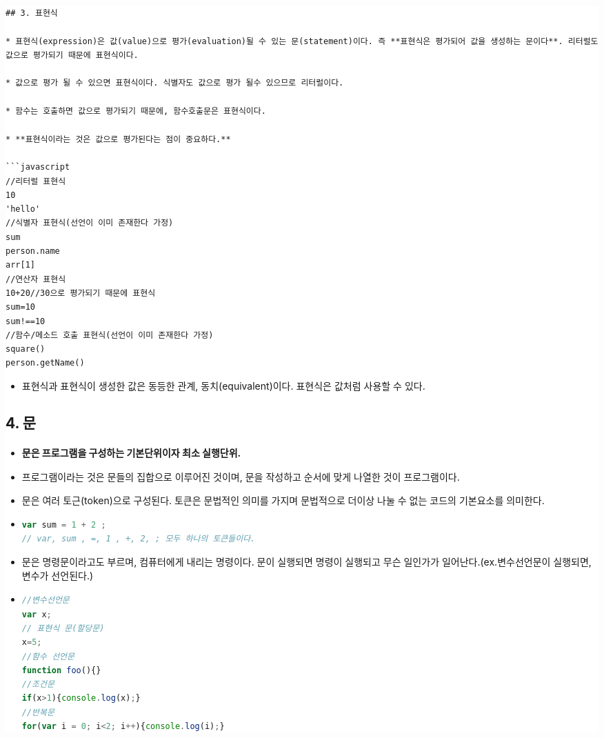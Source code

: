   ```
## 3. 표현식

* 표현식(expression)은 값(value)으로 평가(evaluation)될 수 있는 문(statement)이다. 즉 **표현식은 평가되어 값을 생성하는 문이다**. 리터럴도 값으로 평가되기 때문에 표현식이다.

* 값으로 평가 될 수 있으면 표현식이다. 식별자도 값으로 평가 될수 있으므로 리터럴이다. 

* 함수는 호출하면 값으로 평가되기 때문에, 함수호출문은 표현식이다. 

* **표현식이라는 것은 값으로 평가된다는 점이 중요하다.**

  ```javascript
  //리터럴 표현식
  10
  'hello'
  //식별자 표현식(선언이 이미 존재한다 가정)
  sum
  person.name
  arr[1]
  //연산자 표현식
  10+20//30으로 평가되기 때문에 표현식
  sum=10
  sum!==10
  //함수/메소드 호출 표현식(선언이 이미 존재한다 가정)
  square()
  person.getName()
  ```

* 표현식과 표현식이 생성한 값은 동등한 관계, 동치(equivalent)이다. 표현식은 값처럼 사용할 수 있다.

## 4. 문

* **문은 프로그램을 구성하는 기본단위이자 최소 실행단위.**

* 프로그램이라는 것은 문들의 집합으로 이루어진 것이며, 문을 작성하고 순서에 맞게 나열한 것이 프로그램이다.

* 문은 여러 토근(token)으로 구성된다. 토큰은 문법적인 의미를 가지며 문법적으로 더이상 나눌 수 없는 코드의 기본요소를 의미한다.

* ```javascript
  var sum = 1 + 2 ;
  // var, sum , =, 1 , +, 2, ; 모두 하나의 토큰들이다.
  ```

* 문은 명령문이라고도 부르며, 컴퓨터에게 내리는 명령이다. 문이 실행되면 명령이 실행되고 무슨 일인가가 일어난다.(ex.변수선언문이 실행되면, 변수가 선언된다.)

* ```javascript
  //변수선언문
  var x;
  // 표현식 문(할당문)
  x=5;
  //함수 선언문
  function foo(){}
  //조건문
  if(x>1){console.log(x);}
  //반복문
  for(var i = 0; i<2; i++){console.log(i);}
  ```
